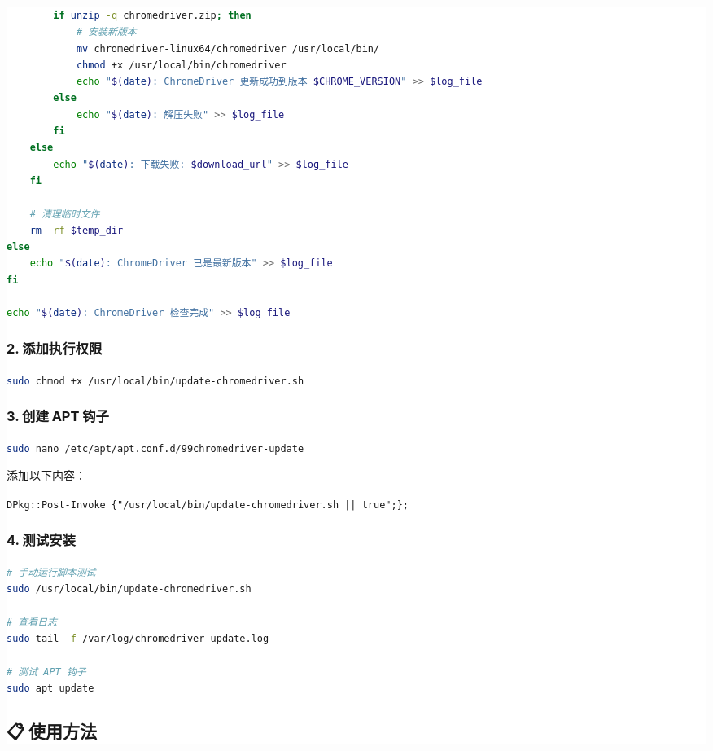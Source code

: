 ```bash
        if unzip -q chromedriver.zip; then
            # 安装新版本
            mv chromedriver-linux64/chromedriver /usr/local/bin/
            chmod +x /usr/local/bin/chromedriver
            echo "$(date): ChromeDriver 更新成功到版本 $CHROME_VERSION" >> $log_file
        else
            echo "$(date): 解压失败" >> $log_file
        fi
    else
        echo "$(date): 下载失败: $download_url" >> $log_file
    fi
    
    # 清理临时文件
    rm -rf $temp_dir
else
    echo "$(date): ChromeDriver 已是最新版本" >> $log_file
fi

echo "$(date): ChromeDriver 检查完成" >> $log_file
```

### 2. 添加执行权限

```bash
sudo chmod +x /usr/local/bin/update-chromedriver.sh
```

### 3. 创建 APT 钩子

```bash
sudo nano /etc/apt/apt.conf.d/99chromedriver-update
```

添加以下内容：

```
DPkg::Post-Invoke {"/usr/local/bin/update-chromedriver.sh || true";};
```

### 4. 测试安装

```bash
# 手动运行脚本测试
sudo /usr/local/bin/update-chromedriver.sh

# 查看日志
sudo tail -f /var/log/chromedriver-update.log

# 测试 APT 钩子
sudo apt update
```

## 📋 使用方法
